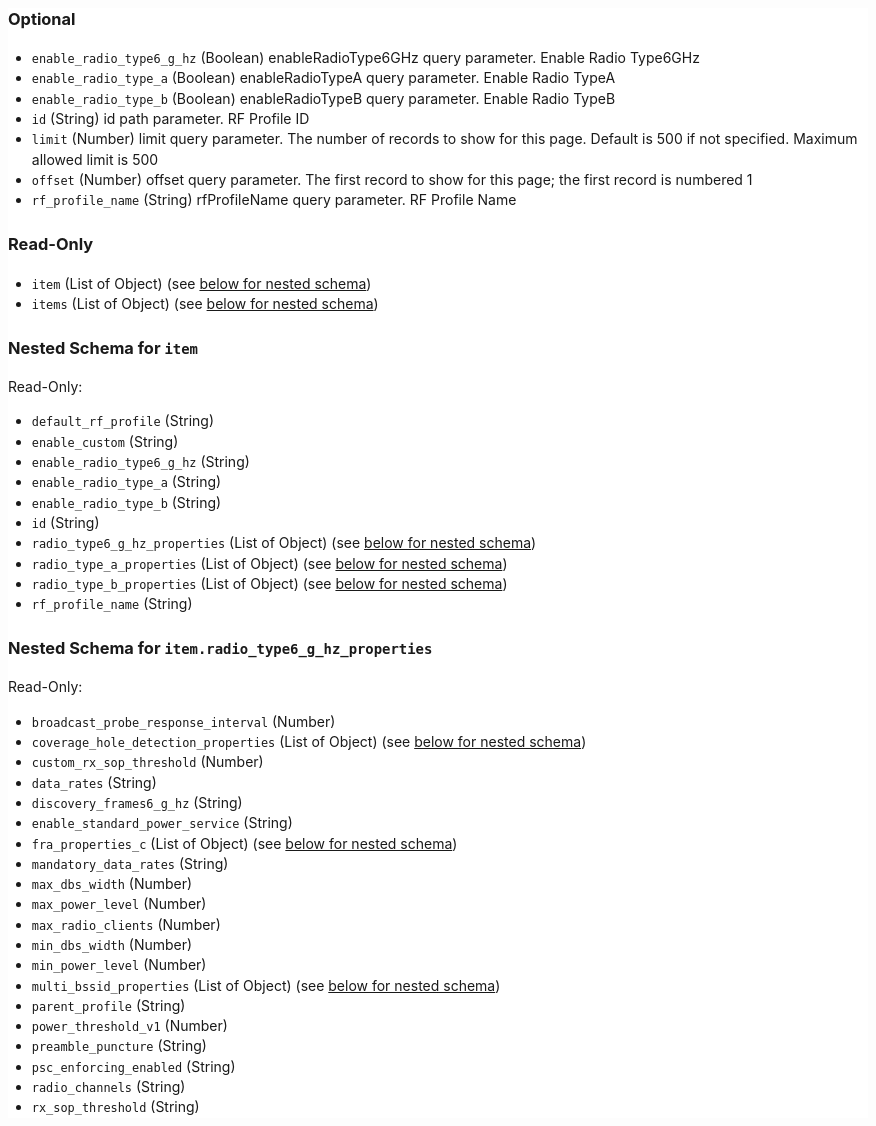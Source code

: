 ### Optional

- `enable_radio_type6_g_hz` (Boolean) enableRadioType6GHz query parameter. Enable Radio Type6GHz
- `enable_radio_type_a` (Boolean) enableRadioTypeA query parameter. Enable Radio TypeA
- `enable_radio_type_b` (Boolean) enableRadioTypeB query parameter. Enable Radio TypeB
- `id` (String) id path parameter. RF Profile ID
- `limit` (Number) limit query parameter. The number of records to show for this page. Default is 500 if not specified. Maximum allowed limit is 500
- `offset` (Number) offset query parameter. The first record to show for this page; the first record is numbered 1
- `rf_profile_name` (String) rfProfileName query parameter. RF Profile Name

### Read-Only

- `item` (List of Object) (see [below for nested schema](#nestedatt--item))
- `items` (List of Object) (see [below for nested schema](#nestedatt--items))

<a id="nestedatt--item"></a>
### Nested Schema for `item`

Read-Only:

- `default_rf_profile` (String)
- `enable_custom` (String)
- `enable_radio_type6_g_hz` (String)
- `enable_radio_type_a` (String)
- `enable_radio_type_b` (String)
- `id` (String)
- `radio_type6_g_hz_properties` (List of Object) (see [below for nested schema](#nestedobjatt--item--radio_type6_g_hz_properties))
- `radio_type_a_properties` (List of Object) (see [below for nested schema](#nestedobjatt--item--radio_type_a_properties))
- `radio_type_b_properties` (List of Object) (see [below for nested schema](#nestedobjatt--item--radio_type_b_properties))
- `rf_profile_name` (String)

<a id="nestedobjatt--item--radio_type6_g_hz_properties"></a>
### Nested Schema for `item.radio_type6_g_hz_properties`

Read-Only:

- `broadcast_probe_response_interval` (Number)
- `coverage_hole_detection_properties` (List of Object) (see [below for nested schema](#nestedobjatt--item--radio_type6_g_hz_properties--coverage_hole_detection_properties))
- `custom_rx_sop_threshold` (Number)
- `data_rates` (String)
- `discovery_frames6_g_hz` (String)
- `enable_standard_power_service` (String)
- `fra_properties_c` (List of Object) (see [below for nested schema](#nestedobjatt--item--radio_type6_g_hz_properties--fra_properties_c))
- `mandatory_data_rates` (String)
- `max_dbs_width` (Number)
- `max_power_level` (Number)
- `max_radio_clients` (Number)
- `min_dbs_width` (Number)
- `min_power_level` (Number)
- `multi_bssid_properties` (List of Object) (see [below for nested schema](#nestedobjatt--item--radio_type6_g_hz_properties--multi_bssid_properties))
- `parent_profile` (String)
- `power_threshold_v1` (Number)
- `preamble_puncture` (String)
- `psc_enforcing_enabled` (String)
- `radio_channels` (String)
- `rx_sop_threshold` (String)